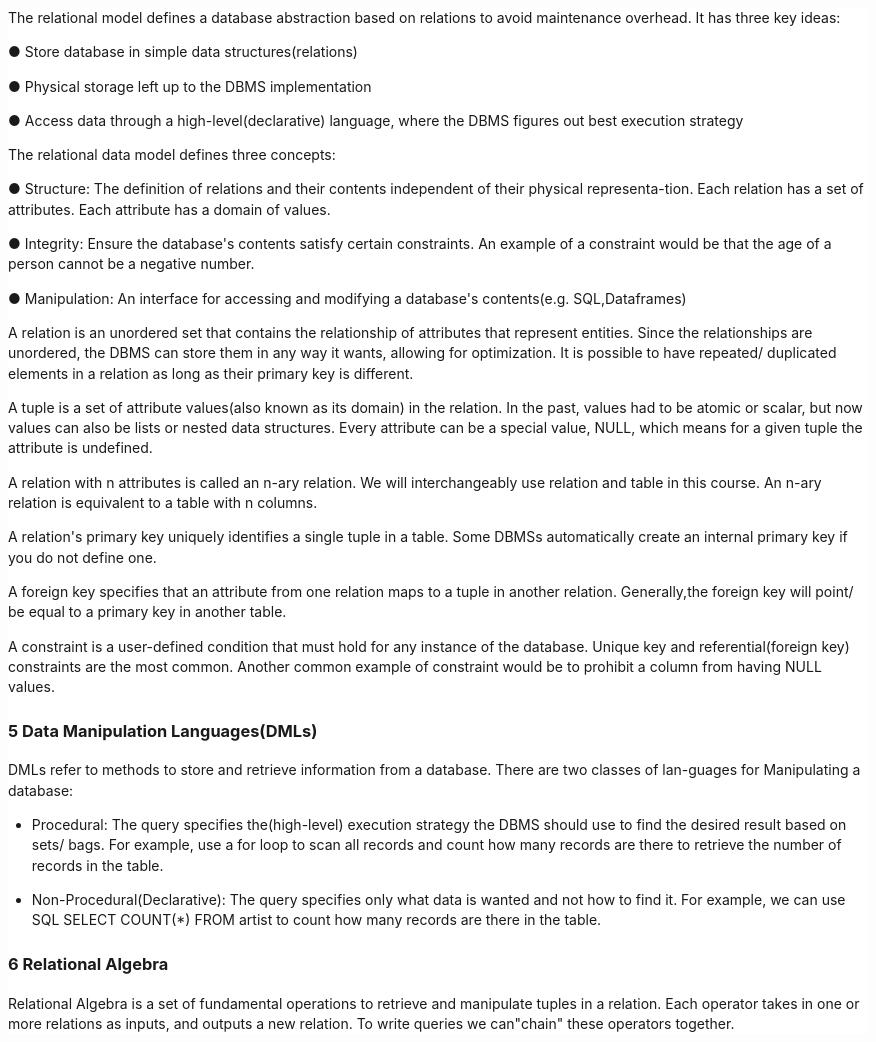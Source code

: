 The relational model defines a database abstraction based on relations to avoid maintenance overhead. It has three key ideas:

● Store database in simple data structures(relations)

● Physical storage left up to the DBMS implementation

● Access data through a high-level(declarative) language, where the DBMS figures out best execution strategy

 The relational data model defines three concepts:

● Structure: The definition of relations and their contents independent of their physical representa-tion. Each relation has a set of attributes. Each attribute has a domain of values.

● Integrity: Ensure the database's contents satisfy certain constraints. An example of a constraint would be that the age of a person cannot be a negative number.

● Manipulation: An interface for accessing and modifying a database's contents(e.g. SQL,Dataframes)

A relation is an unordered set that contains the relationship of attributes that represent entities. Since the relationships are unordered, the DBMS can store them in any way it wants, allowing for optimization. It is possible to have repeated/ duplicated elements in a relation as long as their primary key is different.

A tuple is a set of attribute values(also known as its domain) in the relation. In the past, values had to be atomic or scalar, but now values can also be lists or nested data structures. Every attribute can be a special value, NULL, which means for a given tuple the attribute is undefined.

A relation with n attributes is called an n-ary relation. We will interchangeably use relation and table in this course. An n-ary relation is equivalent to a table with n columns.

A relation's primary key uniquely identifies a single tuple in a table. Some DBMSs automatically create an internal primary key if you do not define one.

A foreign key specifies that an attribute from one relation maps to a tuple in another relation. Generally,the foreign key will point/ be equal to a primary key in another table.

A constraint is a user-defined condition that must hold for any instance of the database. Unique key and referential(foreign key) constraints are the most common. Another common example of constraint would be to prohibit a column from having NULL values.

### 5 Data Manipulation Languages(DMLs)

DMLs refer to methods to store and retrieve information from a database. There are two classes of lan-guages for Manipulating a database:

- Procedural: The query specifies the(high-level) execution strategy the DBMS should use to find the desired result based on sets/ bags. For example, use a for loop to scan all records and count how many records are there to retrieve the number of records in the table.

- Non-Procedural(Declarative): The query specifies only what data is wanted and not how to find it. For example, we can use SQL SELECT COUNT(*) FROM artist to count how many records are there in the table.

### 6 Relational Algebra

Relational Algebra is a set of fundamental operations to retrieve and manipulate tuples in a relation. Each operator takes in one or more relations as inputs, and outputs a new relation. To write queries we can"chain" these operators together.
